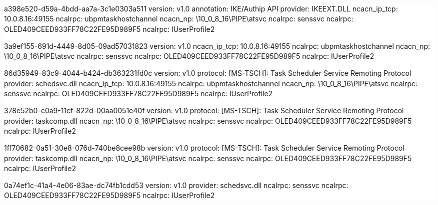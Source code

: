 a398e520-d59a-4bdd-aa7a-3c1e0303a511
  version: v1.0
  annotation: IKE/Authip API
  provider: IKEEXT.DLL
  ncacn_ip_tcp: 10.0.8.16:49155
  ncalrpc: ubpmtaskhostchannel
  ncacn_np: \\10_0_8_16\PIPE\atsvc
  ncalrpc: senssvc
  ncalrpc: OLED409CEED933FF78C22FE95D989F5
  ncalrpc: IUserProfile2

3a9ef155-691d-4449-8d05-09ad57031823
  version: v1.0
  ncacn_ip_tcp: 10.0.8.16:49155
  ncalrpc: ubpmtaskhostchannel
  ncacn_np: \\10_0_8_16\PIPE\atsvc
  ncalrpc: senssvc
  ncalrpc: OLED409CEED933FF78C22FE95D989F5
  ncalrpc: IUserProfile2

86d35949-83c9-4044-b424-db363231fd0c
  version: v1.0
  protocol: [MS-TSCH]: Task Scheduler Service Remoting Protocol
  provider: schedsvc.dll
  ncacn_ip_tcp: 10.0.8.16:49155
  ncalrpc: ubpmtaskhostchannel
  ncacn_np: \\10_0_8_16\PIPE\atsvc
  ncalrpc: senssvc
  ncalrpc: OLED409CEED933FF78C22FE95D989F5
  ncalrpc: IUserProfile2

378e52b0-c0a9-11cf-822d-00aa0051e40f
  version: v1.0
  protocol: [MS-TSCH]: Task Scheduler Service Remoting Protocol
  provider: taskcomp.dll
  ncacn_np: \\10_0_8_16\PIPE\atsvc
  ncalrpc: senssvc
  ncalrpc: OLED409CEED933FF78C22FE95D989F5
  ncalrpc: IUserProfile2

1ff70682-0a51-30e8-076d-740be8cee98b
  version: v1.0
  protocol: [MS-TSCH]: Task Scheduler Service Remoting Protocol
  provider: taskcomp.dll
  ncacn_np: \\10_0_8_16\PIPE\atsvc
  ncalrpc: senssvc
  ncalrpc: OLED409CEED933FF78C22FE95D989F5
  ncalrpc: IUserProfile2

0a74ef1c-41a4-4e06-83ae-dc74fb1cdd53
  version: v1.0
  provider: schedsvc.dll
  ncalrpc: senssvc
  ncalrpc: OLED409CEED933FF78C22FE95D989F5
  ncalrpc: IUserProfile2
